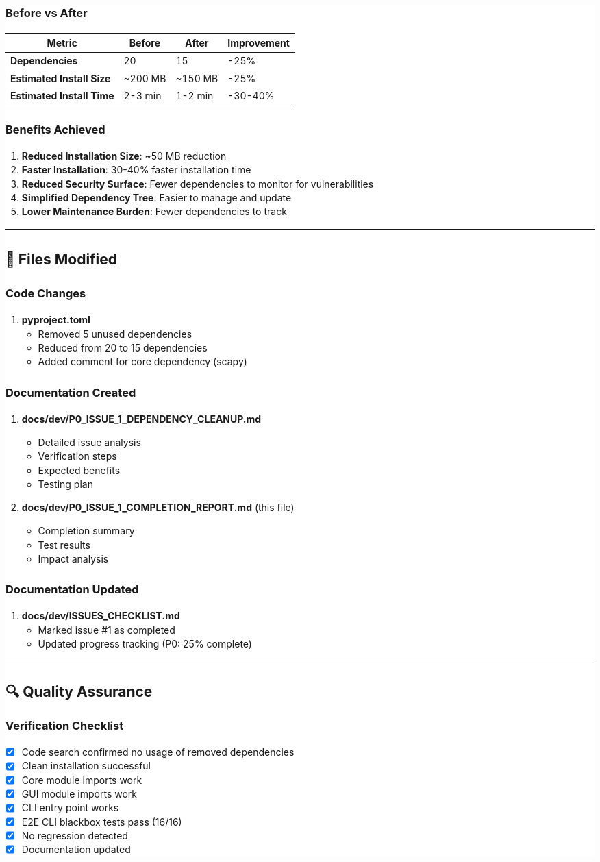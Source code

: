 ### Before vs After

| Metric | Before | After | Improvement |
|--------|--------|-------|-------------|
| **Dependencies** | 20 | 15 | -25% |
| **Estimated Install Size** | ~200 MB | ~150 MB | -25% |
| **Estimated Install Time** | 2-3 min | 1-2 min | -30-40% |

### Benefits Achieved

1. **Reduced Installation Size**: ~50 MB reduction
2. **Faster Installation**: 30-40% faster installation time
3. **Reduced Security Surface**: Fewer dependencies to monitor for vulnerabilities
4. **Simplified Dependency Tree**: Easier to manage and update
5. **Lower Maintenance Burden**: Fewer dependencies to track

---

## 📝 Files Modified

### Code Changes
1. **pyproject.toml**
   - Removed 5 unused dependencies
   - Reduced from 20 to 15 dependencies
   - Added comment for core dependency (scapy)

### Documentation Created
1. **docs/dev/P0_ISSUE_1_DEPENDENCY_CLEANUP.md**
   - Detailed issue analysis
   - Verification steps
   - Expected benefits
   - Testing plan

2. **docs/dev/P0_ISSUE_1_COMPLETION_REPORT.md** (this file)
   - Completion summary
   - Test results
   - Impact analysis

### Documentation Updated
1. **docs/dev/ISSUES_CHECKLIST.md**
   - Marked issue #1 as completed
   - Updated progress tracking (P0: 25% complete)

---

## 🔍 Quality Assurance

### Verification Checklist
- [x] Code search confirmed no usage of removed dependencies
- [x] Clean installation successful
- [x] Core module imports work
- [x] GUI module imports work
- [x] CLI entry point works
- [x] E2E CLI blackbox tests pass (16/16)
- [x] No regression detected
- [x] Documentation updated

